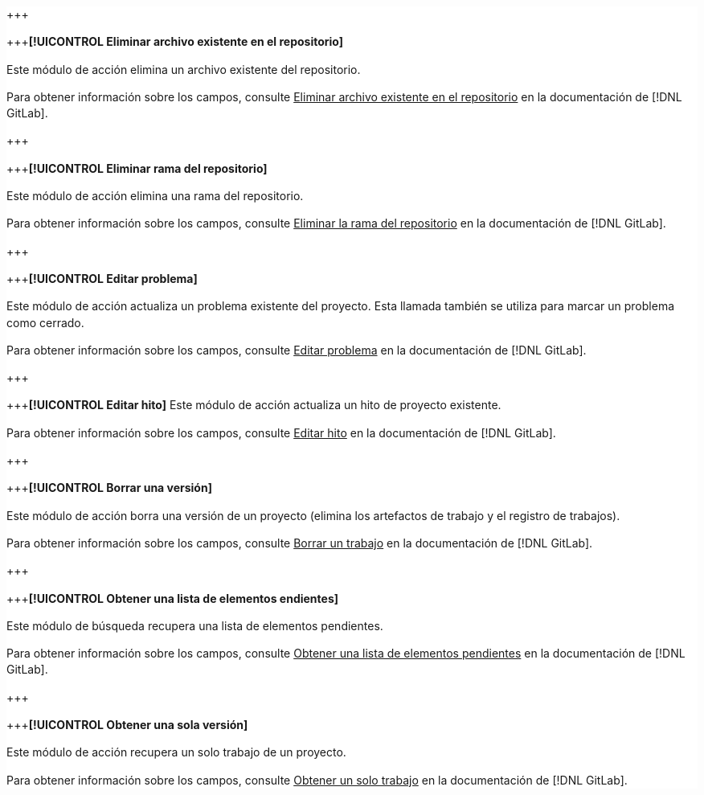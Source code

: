 +++

+++**[!UICONTROL Eliminar archivo existente en el repositorio]**

Este módulo de acción elimina un archivo existente del repositorio.

Para obtener información sobre los campos, consulte [Eliminar archivo existente en el repositorio](https://docs.gitlab.com/ee/api/repository_files.html#delete-existing-file-in-repository) en la documentación de [!DNL GitLab].

+++

+++**[!UICONTROL Eliminar rama del repositorio]**

Este módulo de acción elimina una rama del repositorio.

Para obtener información sobre los campos, consulte [Eliminar la rama del repositorio](https://docs.gitlab.com/ee/api/branches.html#delete-repository-branch) en la documentación de [!DNL GitLab].

+++

+++**[!UICONTROL Editar problema]**

Este módulo de acción actualiza un problema existente del proyecto. Esta llamada también se utiliza para marcar un problema como cerrado.

Para obtener información sobre los campos, consulte [Editar problema](https://docs.gitlab.com/ee/api/issues.html#edit-issue) en la documentación de [!DNL GitLab].

+++

+++**[!UICONTROL Editar hito]**
Este módulo de acción actualiza un hito de proyecto existente.

Para obtener información sobre los campos, consulte [Editar hito](https://docs.gitlab.com/ee/api/milestones.html#edit-milestone) en la documentación de [!DNL GitLab].

+++

+++**[!UICONTROL Borrar una versión]**

Este módulo de acción borra una versión de un proyecto (elimina los artefactos de trabajo y el registro de trabajos).

Para obtener información sobre los campos, consulte [Borrar un trabajo](https://docs.gitlab.com/ee/api/jobs.html#erase-a-job) en la documentación de [!DNL GitLab].

+++

+++**[!UICONTROL Obtener una lista de elementos endientes]**

Este módulo de búsqueda recupera una lista de elementos pendientes.

Para obtener información sobre los campos, consulte [Obtener una lista de elementos pendientes](https://docs.gitlab.com/ee/api/todos.html#get-a-list-of-todos) en la documentación de [!DNL GitLab].

+++

+++**[!UICONTROL Obtener una sola versión]**

Este módulo de acción recupera un solo trabajo de un proyecto.

Para obtener información sobre los campos, consulte [Obtener un solo trabajo](https://docs.gitlab.com/ee/api/jobs.html#get-a-single-job) en la documentación de [!DNL GitLab].
